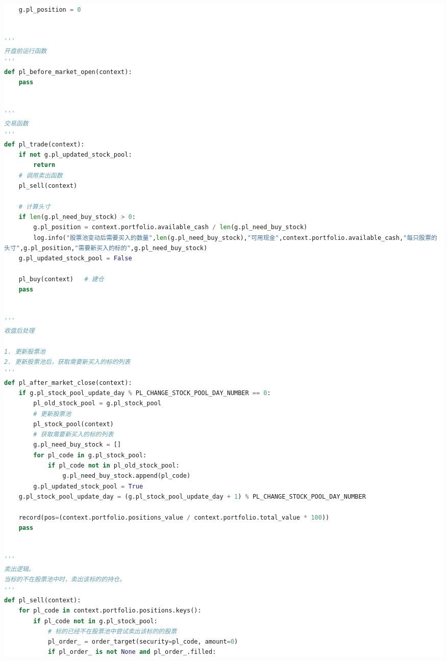 ```python
    g.pl_position = 0


'''
开盘前运行函数
'''
def pl_before_market_open(context):
    pass


'''
交易函数
'''
def pl_trade(context):
    if not g.pl_updated_stock_pool:
        return
    # 调用卖出函数
    pl_sell(context)

    # 计算头寸
    if len(g.pl_need_buy_stock) > 0:
        g.pl_position = context.portfolio.available_cash / len(g.pl_need_buy_stock)
        log.info("股票池变动后需要买入的数量",len(g.pl_need_buy_stock),"可用现金",context.portfolio.available_cash,"每只股票的头寸",g.pl_position,"需要新买入的标的",g.pl_need_buy_stock)
    g.pl_updated_stock_pool = False

    pl_buy(context)   # 建仓
    pass


'''
收盘后处理

1. 更新股票池
2. 更新股票池后，获取需要新买入的标的列表
'''
def pl_after_market_close(context):
    if g.pl_stock_pool_update_day % PL_CHANGE_STOCK_POOL_DAY_NUMBER == 0:
        pl_old_stock_pool = g.pl_stock_pool
        # 更新股票池
        pl_stock_pool(context)
        # 获取需要新买入的标的列表
        g.pl_need_buy_stock = []
        for pl_code in g.pl_stock_pool:
            if pl_code not in pl_old_stock_pool:
                g.pl_need_buy_stock.append(pl_code)
        g.pl_updated_stock_pool = True
    g.pl_stock_pool_update_day = (g.pl_stock_pool_update_day + 1) % PL_CHANGE_STOCK_POOL_DAY_NUMBER

    record(pos=(context.portfolio.positions_value / context.portfolio.total_value * 100))
    pass


'''
卖出逻辑。
当标的不在股票池中时，卖出该标的的持仓。
'''
def pl_sell(context):
    for pl_code in context.portfolio.positions.keys():
        if pl_code not in g.pl_stock_pool:
            # 标的已经不在股票池中尝试卖出该标的的股票
            pl_order_ = order_target(security=pl_code, amount=0)
            if pl_order_ is not None and pl_order_.filled:
```